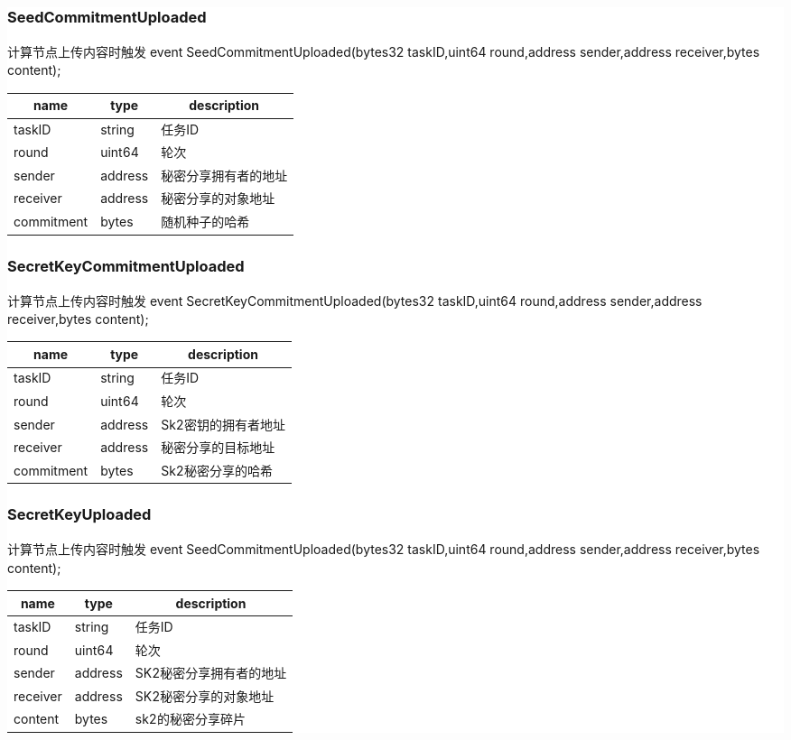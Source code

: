 
### SeedCommitmentUploaded
计算节点上传内容时触发
event SeedCommitmentUploaded(bytes32 taskID,uint64 round,address sender,address receiver,bytes content);

|name | type | description | 
| --- | ---  | --- |
| taskID | string | 任务ID|
| round | uint64 | 轮次 |
| sender | address | 秘密分享拥有者的地址 |
| receiver | address | 秘密分享的对象地址 |
| commitment | bytes | 随机种子的哈希 | 


### SecretKeyCommitmentUploaded
计算节点上传内容时触发
event SecretKeyCommitmentUploaded(bytes32 taskID,uint64 round,address sender,address receiver,bytes content);

|name | type | description | 
| --- | ---  | --- |
| taskID | string | 任务ID|
| round | uint64 | 轮次 |
| sender | address | Sk2密钥的拥有者地址 |
| receiver | address | 秘密分享的目标地址 |
| commitment | bytes | Sk2秘密分享的哈希 | 


### SecretKeyUploaded
计算节点上传内容时触发
event SeedCommitmentUploaded(bytes32 taskID,uint64 round,address sender,address receiver,bytes content);

|name | type | description | 
| --- | ---  | --- |
| taskID | string | 任务ID|
| round | uint64 | 轮次 |
| sender | address | SK2秘密分享拥有者的地址 |
| receiver | address | SK2秘密分享的对象地址 |
| content | bytes | sk2的秘密分享碎片 | 

